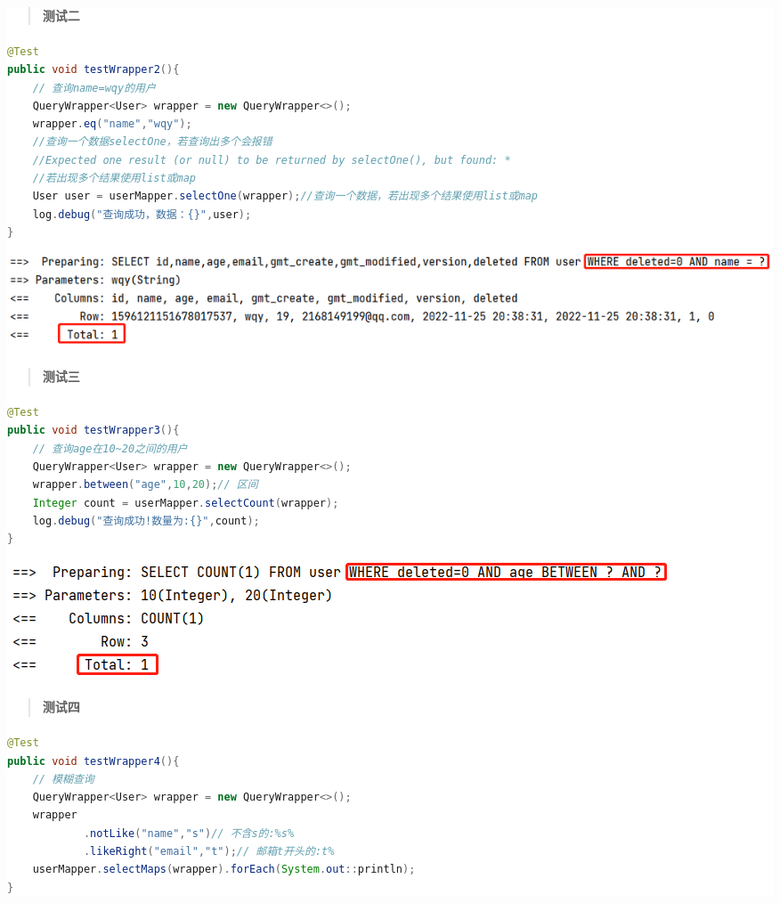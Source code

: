 > #### 测试二

```java
@Test
public void testWrapper2(){
    // 查询name=wqy的用户
    QueryWrapper<User> wrapper = new QueryWrapper<>();
    wrapper.eq("name","wqy");
    //查询一个数据selectOne，若查询出多个会报错
    //Expected one result (or null) to be returned by selectOne(), but found: *
    //若出现多个结果使用list或map
    User user = userMapper.selectOne(wrapper);//查询一个数据，若出现多个结果使用list或map
    log.debug("查询成功，数据：{}",user);
}
```

![image-20221126113154698](images/image-20221126113154698.png)

> #### 测试三

```java
@Test
public void testWrapper3(){
    // 查询age在10~20之间的用户
    QueryWrapper<User> wrapper = new QueryWrapper<>();
    wrapper.between("age",10,20);// 区间
    Integer count = userMapper.selectCount(wrapper);
    log.debug("查询成功!数量为:{}",count);
}
```

![image-20221126113429456](images/image-20221126113429456.png)

> #### 测试四

```java
@Test
public void testWrapper4(){
    // 模糊查询
    QueryWrapper<User> wrapper = new QueryWrapper<>();
    wrapper
            .notLike("name","s")// 不含s的:%s%
            .likeRight("email","t");// 邮箱t开头的:t%
    userMapper.selectMaps(wrapper).forEach(System.out::println);
}
```
